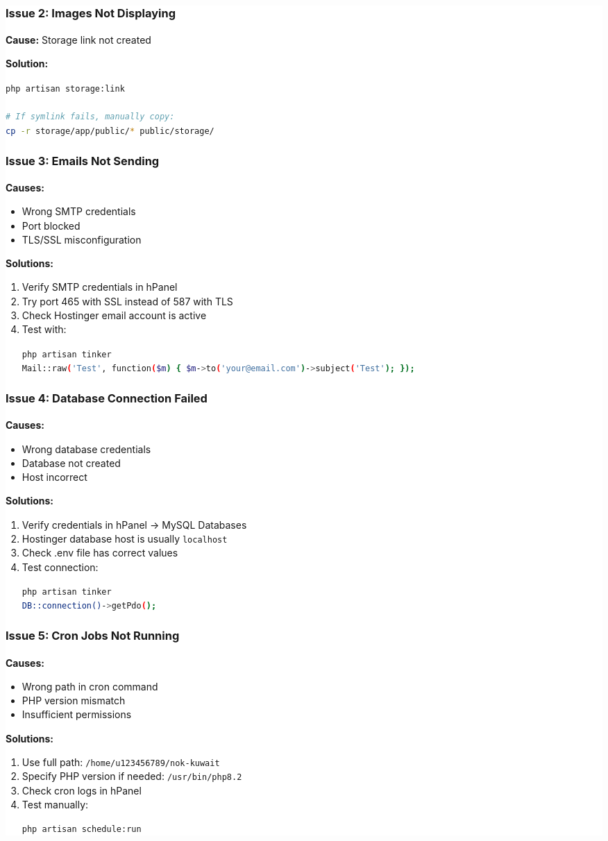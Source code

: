 ### Issue 2: Images Not Displaying

**Cause:** Storage link not created

**Solution:**
```bash
php artisan storage:link

# If symlink fails, manually copy:
cp -r storage/app/public/* public/storage/
```

### Issue 3: Emails Not Sending

**Causes:**
- Wrong SMTP credentials
- Port blocked
- TLS/SSL misconfiguration

**Solutions:**
1. Verify SMTP credentials in hPanel
2. Try port 465 with SSL instead of 587 with TLS
3. Check Hostinger email account is active
4. Test with:
   ```bash
   php artisan tinker
   Mail::raw('Test', function($m) { $m->to('your@email.com')->subject('Test'); });
   ```

### Issue 4: Database Connection Failed

**Causes:**
- Wrong database credentials
- Database not created
- Host incorrect

**Solutions:**
1. Verify credentials in hPanel → MySQL Databases
2. Hostinger database host is usually `localhost`
3. Check .env file has correct values
4. Test connection:
   ```bash
   php artisan tinker
   DB::connection()->getPdo();
   ```

### Issue 5: Cron Jobs Not Running

**Causes:**
- Wrong path in cron command
- PHP version mismatch
- Insufficient permissions

**Solutions:**
1. Use full path: `/home/u123456789/nok-kuwait`
2. Specify PHP version if needed: `/usr/bin/php8.2`
3. Check cron logs in hPanel
4. Test manually:
   ```bash
   php artisan schedule:run
   ```

